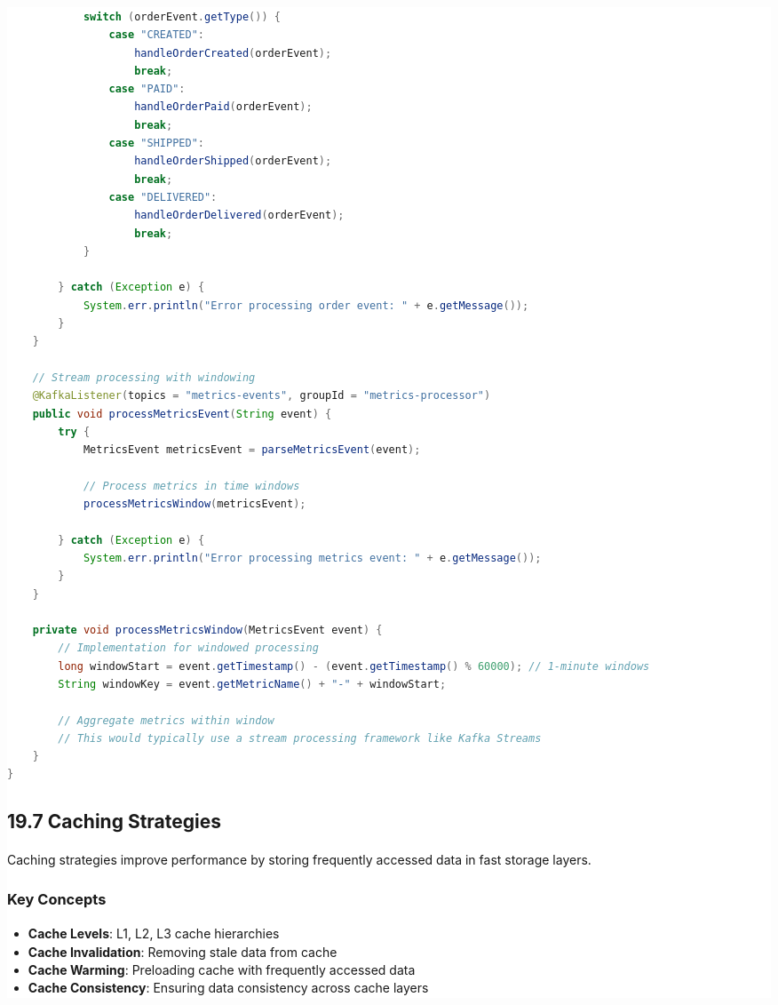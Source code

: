 ```java
            switch (orderEvent.getType()) {
                case "CREATED":
                    handleOrderCreated(orderEvent);
                    break;
                case "PAID":
                    handleOrderPaid(orderEvent);
                    break;
                case "SHIPPED":
                    handleOrderShipped(orderEvent);
                    break;
                case "DELIVERED":
                    handleOrderDelivered(orderEvent);
                    break;
            }
            
        } catch (Exception e) {
            System.err.println("Error processing order event: " + e.getMessage());
        }
    }
    
    // Stream processing with windowing
    @KafkaListener(topics = "metrics-events", groupId = "metrics-processor")
    public void processMetricsEvent(String event) {
        try {
            MetricsEvent metricsEvent = parseMetricsEvent(event);
            
            // Process metrics in time windows
            processMetricsWindow(metricsEvent);
            
        } catch (Exception e) {
            System.err.println("Error processing metrics event: " + e.getMessage());
        }
    }
    
    private void processMetricsWindow(MetricsEvent event) {
        // Implementation for windowed processing
        long windowStart = event.getTimestamp() - (event.getTimestamp() % 60000); // 1-minute windows
        String windowKey = event.getMetricName() + "-" + windowStart;
        
        // Aggregate metrics within window
        // This would typically use a stream processing framework like Kafka Streams
    }
}
```

## 19.7 Caching Strategies

Caching strategies improve performance by storing frequently accessed data in fast storage layers.

### Key Concepts
- **Cache Levels**: L1, L2, L3 cache hierarchies
- **Cache Invalidation**: Removing stale data from cache
- **Cache Warming**: Preloading cache with frequently accessed data
- **Cache Consistency**: Ensuring data consistency across cache layers
